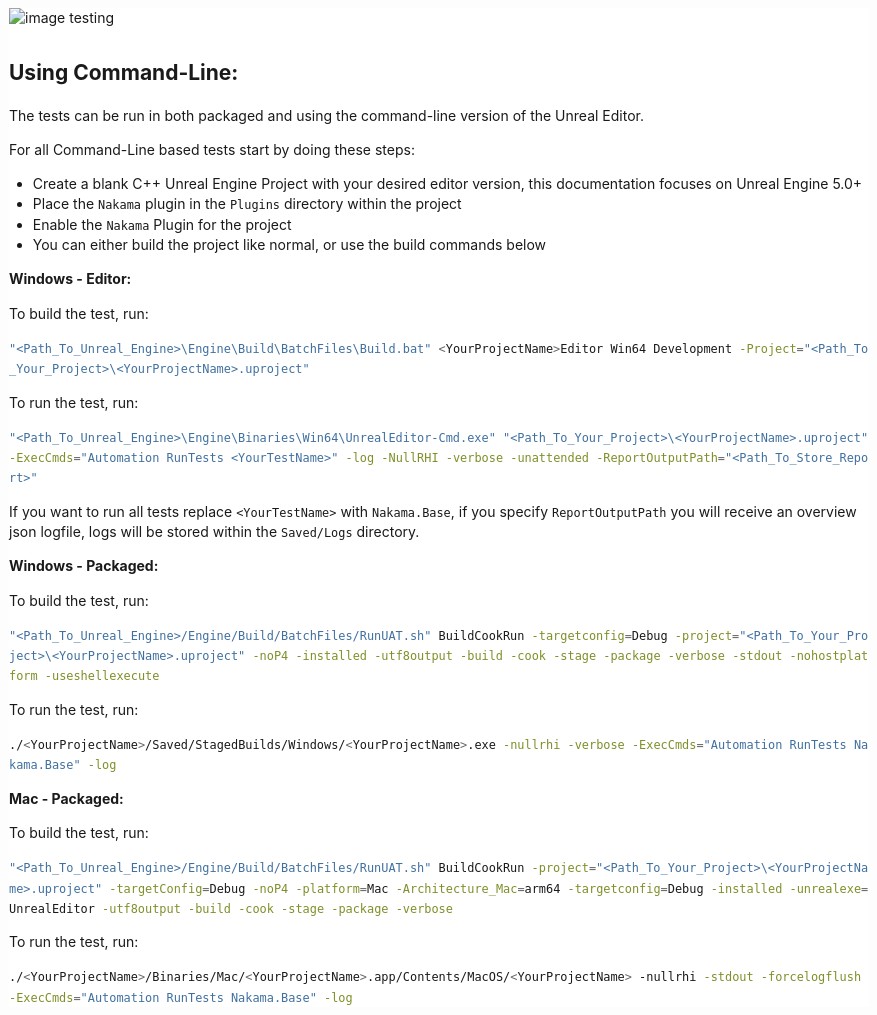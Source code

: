 ![image testing](./images/Testing-1.png)

## Using Command-Line:

The tests can be run in both packaged and using the command-line version of the Unreal Editor.

For all Command-Line based tests start by doing these steps:
- Create a blank C++ Unreal Engine Project with your desired editor version, this documentation focuses on Unreal Engine 5.0+
- Place the `Nakama` plugin in the `Plugins` directory within the project
- Enable the `Nakama` Plugin for the project
- You can either build the project like normal, or use the build commands below

**Windows - Editor:**

To build the test, run:
```bash
"<Path_To_Unreal_Engine>\Engine\Build\BatchFiles\Build.bat" <YourProjectName>Editor Win64 Development -Project="<Path_To_Your_Project>\<YourProjectName>.uproject"
```
To run the test, run:
```bash
"<Path_To_Unreal_Engine>\Engine\Binaries\Win64\UnrealEditor-Cmd.exe" "<Path_To_Your_Project>\<YourProjectName>.uproject" -ExecCmds="Automation RunTests <YourTestName>" -log -NullRHI -verbose -unattended -ReportOutputPath="<Path_To_Store_Report>"
```

If you want to run all tests replace `<YourTestName>` with `Nakama.Base`, if you specify `ReportOutputPath` you will receive an overview json logfile, logs will be stored within the `Saved/Logs` directory.

**Windows - Packaged:**

To build the test, run:
```bash
"<Path_To_Unreal_Engine>/Engine/Build/BatchFiles/RunUAT.sh" BuildCookRun -targetconfig=Debug -project="<Path_To_Your_Project>\<YourProjectName>.uproject" -noP4 -installed -utf8output -build -cook -stage -package -verbose -stdout -nohostplatform -useshellexecute
```
To run the test, run:
```bash
./<YourProjectName>/Saved/StagedBuilds/Windows/<YourProjectName>.exe -nullrhi -verbose -ExecCmds="Automation RunTests Nakama.Base" -log
```

**Mac - Packaged:**

To build the test, run:
```bash
"<Path_To_Unreal_Engine>/Engine/Build/BatchFiles/RunUAT.sh" BuildCookRun -project="<Path_To_Your_Project>\<YourProjectName>.uproject" -targetConfig=Debug -noP4 -platform=Mac -Architecture_Mac=arm64 -targetconfig=Debug -installed -unrealexe=UnrealEditor -utf8output -build -cook -stage -package -verbose
```

To run the test, run:
```bash
./<YourProjectName>/Binaries/Mac/<YourProjectName>.app/Contents/MacOS/<YourProjectName> -nullrhi -stdout -forcelogflush -ExecCmds="Automation RunTests Nakama.Base" -log
```
